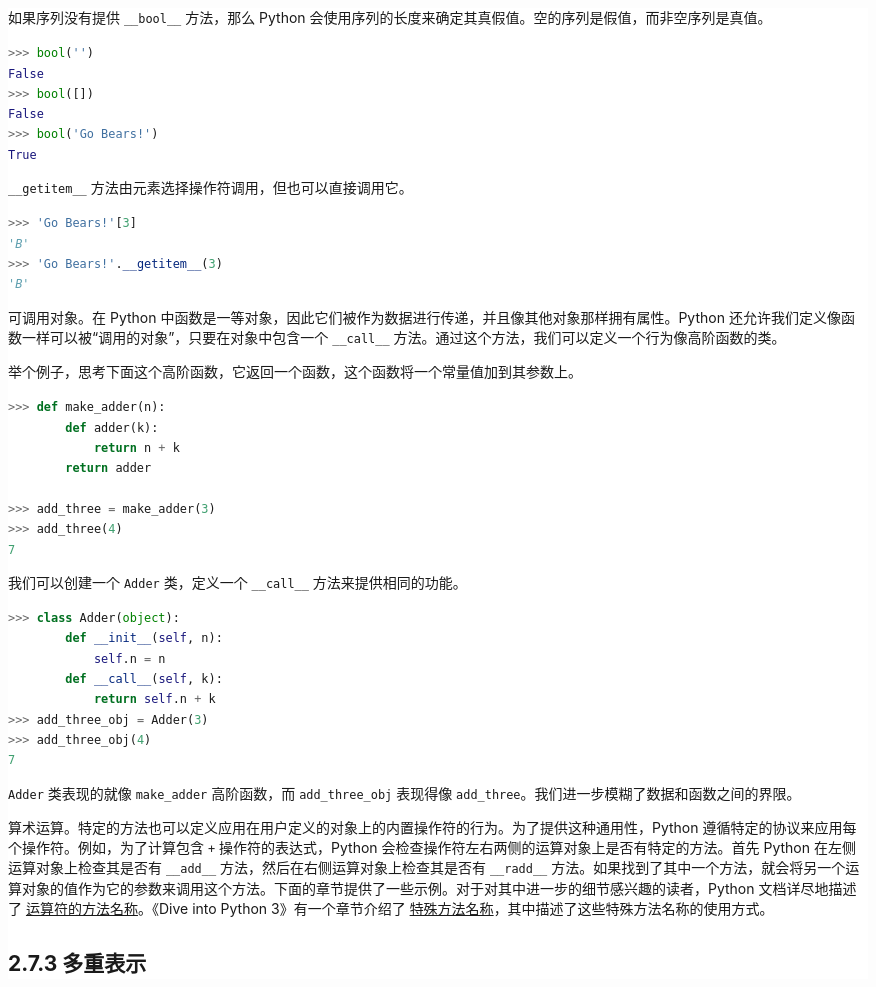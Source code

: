 如果序列没有提供 `__bool__` 方法，那么 Python 会使用序列的长度来确定其真假值。空的序列是假值，而非空序列是真值。

```python
>>> bool('')
False
>>> bool([])
False
>>> bool('Go Bears!')
True
```

`__getitem__` 方法由元素选择操作符调用，但也可以直接调用它。

```python
>>> 'Go Bears!'[3]
'B'
>>> 'Go Bears!'.__getitem__(3)
'B'
```

可调用对象。在 Python 中函数是一等对象，因此它们被作为数据进行传递，并且像其他对象那样拥有属性。Python 还允许我们定义像函数一样可以被“调用的对象”，只要在对象中包含一个 `__call__` 方法。通过这个方法，我们可以定义一个行为像高阶函数的类。

举个例子，思考下面这个高阶函数，它返回一个函数，这个函数将一个常量值加到其参数上。

```python
>>> def make_adder(n):
    	def adder(k):
            return n + k
        return adder

>>> add_three = make_adder(3)
>>> add_three(4)
7
```

我们可以创建一个 `Adder` 类，定义一个 `__call__` 方法来提供相同的功能。

```python
>>> class Adder(object):
		def __init__(self, n):
			self.n = n
		def __call__(self, k):
			return self.n + k
>>> add_three_obj = Adder(3)
>>> add_three_obj(4)
7
```

`Adder` 类表现的就像 `make_adder` 高阶函数，而 `add_three_obj` 表现得像 `add_three`。我们进一步模糊了数据和函数之间的界限。

算术运算。特定的方法也可以定义应用在用户定义的对象上的内置操作符的行为。为了提供这种通用性，Python 遵循特定的协议来应用每个操作符。例如，为了计算包含 `+` 操作符的表达式，Python 会检查操作符左右两侧的运算对象上是否有特定的方法。首先 Python 在左侧运算对象上检查其是否有 `__add__` 方法，然后在右侧运算对象上检查其是否有 `__radd__` 方法。如果找到了其中一个方法，就会将另一个运算对象的值作为它的参数来调用这个方法。下面的章节提供了一些示例。对于对其中进一步的细节感兴趣的读者，Python 文档详尽地描述了 [运算符的方法名称](http://docs.python.org/py3k/reference/datamodel.html#special-method-names)。《Dive into Python 3》有一个章节介绍了 [特殊方法名称](http://getpython3.com/diveintopython3/special-method-names.html)，其中描述了这些特殊方法名称的使用方式。

## 2.7.3 多重表示
